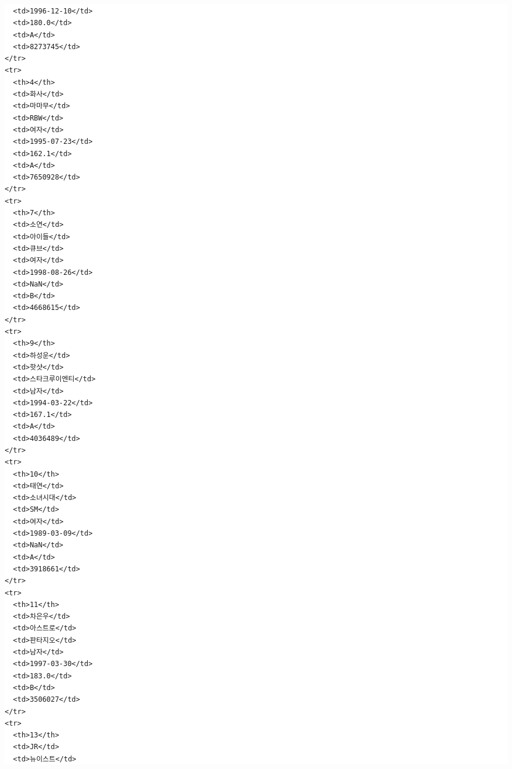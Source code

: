       <td>1996-12-10</td>
      <td>180.0</td>
      <td>A</td>
      <td>8273745</td>
    </tr>
    <tr>
      <th>4</th>
      <td>화사</td>
      <td>마마무</td>
      <td>RBW</td>
      <td>여자</td>
      <td>1995-07-23</td>
      <td>162.1</td>
      <td>A</td>
      <td>7650928</td>
    </tr>
    <tr>
      <th>7</th>
      <td>소연</td>
      <td>아이들</td>
      <td>큐브</td>
      <td>여자</td>
      <td>1998-08-26</td>
      <td>NaN</td>
      <td>B</td>
      <td>4668615</td>
    </tr>
    <tr>
      <th>9</th>
      <td>하성운</td>
      <td>핫샷</td>
      <td>스타크루이엔티</td>
      <td>남자</td>
      <td>1994-03-22</td>
      <td>167.1</td>
      <td>A</td>
      <td>4036489</td>
    </tr>
    <tr>
      <th>10</th>
      <td>태연</td>
      <td>소녀시대</td>
      <td>SM</td>
      <td>여자</td>
      <td>1989-03-09</td>
      <td>NaN</td>
      <td>A</td>
      <td>3918661</td>
    </tr>
    <tr>
      <th>11</th>
      <td>차은우</td>
      <td>아스트로</td>
      <td>판타지오</td>
      <td>남자</td>
      <td>1997-03-30</td>
      <td>183.0</td>
      <td>B</td>
      <td>3506027</td>
    </tr>
    <tr>
      <th>13</th>
      <td>JR</td>
      <td>뉴이스트</td>